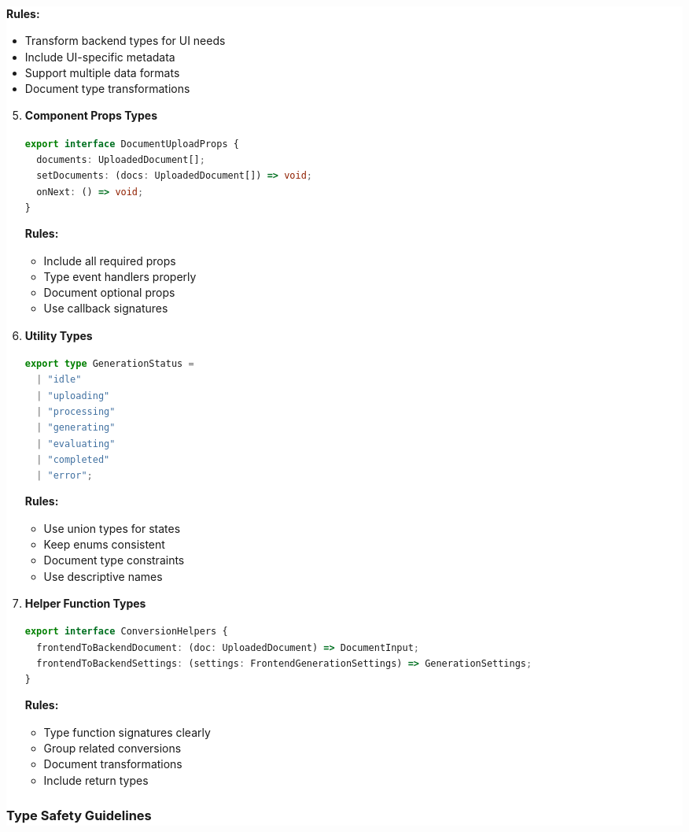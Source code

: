    **Rules:**
   - Transform backend types for UI needs
   - Include UI-specific metadata
   - Support multiple data formats
   - Document type transformations

5. **Component Props Types**
   ```typescript
   export interface DocumentUploadProps {
     documents: UploadedDocument[];
     setDocuments: (docs: UploadedDocument[]) => void;
     onNext: () => void;
   }
   ```

   **Rules:**
   - Include all required props
   - Type event handlers properly
   - Document optional props
   - Use callback signatures

6. **Utility Types**
   ```typescript
   export type GenerationStatus = 
     | "idle" 
     | "uploading" 
     | "processing" 
     | "generating" 
     | "evaluating" 
     | "completed" 
     | "error";
   ```

   **Rules:**
   - Use union types for states
   - Keep enums consistent
   - Document type constraints
   - Use descriptive names

7. **Helper Function Types**
   ```typescript
   export interface ConversionHelpers {
     frontendToBackendDocument: (doc: UploadedDocument) => DocumentInput;
     frontendToBackendSettings: (settings: FrontendGenerationSettings) => GenerationSettings;
   }
   ```

   **Rules:**
   - Type function signatures clearly
   - Group related conversions
   - Document transformations
   - Include return types

### Type Safety Guidelines
